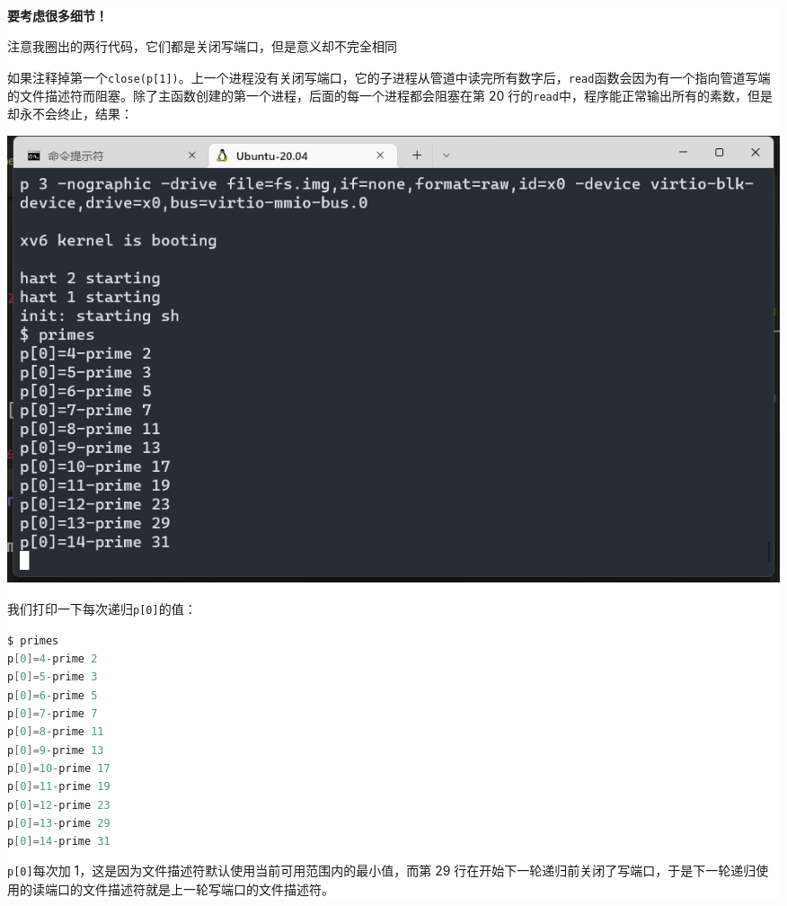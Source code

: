 
**要考虑很多细节！**

注意我圈出的两行代码，它们都是关闭写端口，但是意义却不完全相同

如果注释掉第一个`close(p[1])`。上一个进程没有关闭写端口，它的子进程从管道中读完所有数字后，`read`函数会因为有一个指向管道写端的文件描述符而阻塞。除了主函数创建的第一个进程，后面的每一个进程都会阻塞在第 20 行的`read`中，程序能正常输出所有的素数，但是却永不会终止，结果：

![image-20220426161527040](./assets/image-20220426161527040.png)

我们打印一下每次递归`p[0]`的值：

```c
$ primes
p[0]=4-prime 2
p[0]=5-prime 3
p[0]=6-prime 5
p[0]=7-prime 7
p[0]=8-prime 11
p[0]=9-prime 13
p[0]=10-prime 17
p[0]=11-prime 19
p[0]=12-prime 23
p[0]=13-prime 29
p[0]=14-prime 31

```

`p[0]`每次加 1，这是因为文件描述符默认使用当前可用范围内的最小值，而第 29 行在开始下一轮递归前关闭了写端口，于是下一轮递归使用的读端口的文件描述符就是上一轮写端口的文件描述符。
